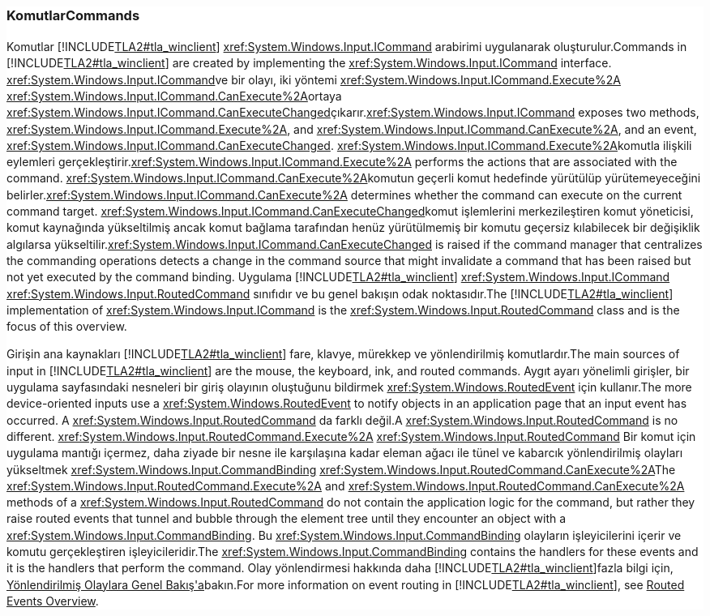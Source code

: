 <a name="Commands"></a>
### <a name="commands"></a><span data-ttu-id="096e7-145">Komutlar</span><span class="sxs-lookup"><span data-stu-id="096e7-145">Commands</span></span>  
 <span data-ttu-id="096e7-146">Komutlar [!INCLUDE[TLA2#tla_winclient](../../../../includes/tla2sharptla-winclient-md.md)] <xref:System.Windows.Input.ICommand> arabirimi uygulanarak oluşturulur.</span><span class="sxs-lookup"><span data-stu-id="096e7-146">Commands in [!INCLUDE[TLA2#tla_winclient](../../../../includes/tla2sharptla-winclient-md.md)] are created by implementing the <xref:System.Windows.Input.ICommand> interface.</span></span>  <span data-ttu-id="096e7-147"><xref:System.Windows.Input.ICommand>ve bir olayı, iki yöntemi <xref:System.Windows.Input.ICommand.Execute%2A> <xref:System.Windows.Input.ICommand.CanExecute%2A>ortaya <xref:System.Windows.Input.ICommand.CanExecuteChanged>çıkarır.</span><span class="sxs-lookup"><span data-stu-id="096e7-147"><xref:System.Windows.Input.ICommand> exposes two methods, <xref:System.Windows.Input.ICommand.Execute%2A>, and <xref:System.Windows.Input.ICommand.CanExecute%2A>, and an event, <xref:System.Windows.Input.ICommand.CanExecuteChanged>.</span></span> <span data-ttu-id="096e7-148"><xref:System.Windows.Input.ICommand.Execute%2A>komutla ilişkili eylemleri gerçekleştirir.</span><span class="sxs-lookup"><span data-stu-id="096e7-148"><xref:System.Windows.Input.ICommand.Execute%2A> performs the actions that are associated with the command.</span></span> <span data-ttu-id="096e7-149"><xref:System.Windows.Input.ICommand.CanExecute%2A>komutun geçerli komut hedefinde yürütülüp yürütemeyeceğini belirler.</span><span class="sxs-lookup"><span data-stu-id="096e7-149"><xref:System.Windows.Input.ICommand.CanExecute%2A> determines whether the command can execute on the current command target.</span></span> <span data-ttu-id="096e7-150"><xref:System.Windows.Input.ICommand.CanExecuteChanged>komut işlemlerini merkezileştiren komut yöneticisi, komut kaynağında yükseltilmiş ancak komut bağlama tarafından henüz yürütülmemiş bir komutu geçersiz kılabilecek bir değişiklik algılarsa yükseltilir.</span><span class="sxs-lookup"><span data-stu-id="096e7-150"><xref:System.Windows.Input.ICommand.CanExecuteChanged> is raised if the command manager that centralizes the commanding operations detects a change in the command source that might invalidate a command that has been raised but not yet executed by the command binding.</span></span>  <span data-ttu-id="096e7-151">Uygulama [!INCLUDE[TLA2#tla_winclient](../../../../includes/tla2sharptla-winclient-md.md)] <xref:System.Windows.Input.ICommand> <xref:System.Windows.Input.RoutedCommand> sınıfıdır ve bu genel bakışın odak noktasıdır.</span><span class="sxs-lookup"><span data-stu-id="096e7-151">The [!INCLUDE[TLA2#tla_winclient](../../../../includes/tla2sharptla-winclient-md.md)] implementation of <xref:System.Windows.Input.ICommand> is the <xref:System.Windows.Input.RoutedCommand> class and is the focus of this overview.</span></span>  
  
 <span data-ttu-id="096e7-152">Girişin ana kaynakları [!INCLUDE[TLA2#tla_winclient](../../../../includes/tla2sharptla-winclient-md.md)] fare, klavye, mürekkep ve yönlendirilmiş komutlardır.</span><span class="sxs-lookup"><span data-stu-id="096e7-152">The main sources of input in [!INCLUDE[TLA2#tla_winclient](../../../../includes/tla2sharptla-winclient-md.md)] are the mouse, the keyboard, ink, and routed commands.</span></span>  <span data-ttu-id="096e7-153">Aygıt ayarı yönelimli girişler, bir uygulama sayfasındaki nesneleri bir giriş olayının oluştuğunu bildirmek <xref:System.Windows.RoutedEvent> için kullanır.</span><span class="sxs-lookup"><span data-stu-id="096e7-153">The more device-oriented inputs use a <xref:System.Windows.RoutedEvent> to notify objects in an application page that an input event has occurred.</span></span>  <span data-ttu-id="096e7-154">A <xref:System.Windows.Input.RoutedCommand> da farklı değil.</span><span class="sxs-lookup"><span data-stu-id="096e7-154">A <xref:System.Windows.Input.RoutedCommand> is no different.</span></span>  <span data-ttu-id="096e7-155"><xref:System.Windows.Input.RoutedCommand.Execute%2A> <xref:System.Windows.Input.RoutedCommand> Bir komut için uygulama mantığı içermez, daha ziyade bir nesne ile karşılaşına kadar eleman ağacı ile tünel ve kabarcık yönlendirilmiş olayları yükseltmek <xref:System.Windows.Input.CommandBinding> <xref:System.Windows.Input.RoutedCommand.CanExecute%2A></span><span class="sxs-lookup"><span data-stu-id="096e7-155">The <xref:System.Windows.Input.RoutedCommand.Execute%2A> and <xref:System.Windows.Input.RoutedCommand.CanExecute%2A> methods of a <xref:System.Windows.Input.RoutedCommand> do not contain the application logic for the command, but rather they raise routed events that tunnel and bubble through the element tree until they encounter an object with a <xref:System.Windows.Input.CommandBinding>.</span></span>  <span data-ttu-id="096e7-156">Bu <xref:System.Windows.Input.CommandBinding> olayların işleyicilerini içerir ve komutu gerçekleştiren işleyicileridir.</span><span class="sxs-lookup"><span data-stu-id="096e7-156">The <xref:System.Windows.Input.CommandBinding> contains the handlers for these events and it is the handlers that perform the command.</span></span>  <span data-ttu-id="096e7-157">Olay yönlendirmesi hakkında daha [!INCLUDE[TLA2#tla_winclient](../../../../includes/tla2sharptla-winclient-md.md)]fazla bilgi için, [Yönlendirilmiş Olaylara Genel Bakış'a](routed-events-overview.md)bakın.</span><span class="sxs-lookup"><span data-stu-id="096e7-157">For more information on event routing in [!INCLUDE[TLA2#tla_winclient](../../../../includes/tla2sharptla-winclient-md.md)], see [Routed Events Overview](routed-events-overview.md).</span></span>  
  
